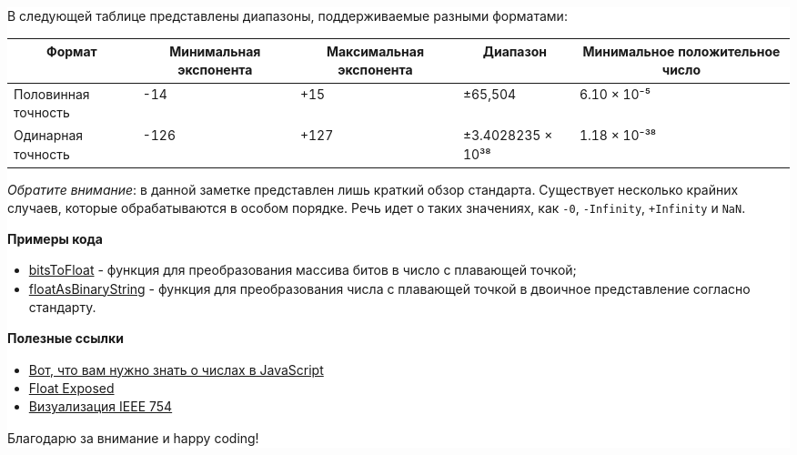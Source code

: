 В следующей таблице представлены диапазоны, поддерживаемые разными форматами:

Формат | Минимальная экспонента | Максимальная экспонента | Диапазон | Минимальное положительное число
--- | --- | --- | --- | ---
Половинная точность | -14 | +15 | ±65,504 | 6.10 × 10⁻⁵
Одинарная точность | -126 | +127 | ±3.4028235 × 10³⁸ | 1.18 × 10⁻³⁸

_Обратите внимание_: в данной заметке представлен лишь краткий обзор стандарта. Существует несколько крайних случаев, которые обрабатываются в особом порядке. Речь идет о таких значениях, как `-0`, `-Infinity`, `+Infinity` и `NaN`.

__Примеры кода__

- [bitsToFloat](https://github.com/trekhleb/javascript-algorithms/blob/master/src/algorithms/math/binary-floating-point/bitsToFloat.js) - функция для преобразования массива битов в число с плавающей точкой;
- [floatAsBinaryString](https://github.com/trekhleb/javascript-algorithms/blob/master/src/algorithms/math/binary-floating-point/floatAsBinaryString.js) - функция для преобразования числа с плавающей точкой в двоичное представление согласно стандарту.

__Полезные ссылки__

- [Вот, что вам нужно знать о числах в JavaScript](https://indepth.dev/posts/1139/here-is-what-you-need-to-know-about-javascripts-number-type)
- [Float Exposed](https://float.exposed/0x44bf9400)
- [Визуализация IEEE 754](https://bartaz.github.io/ieee754-visualization/)

Благодарю за внимание и happy coding!